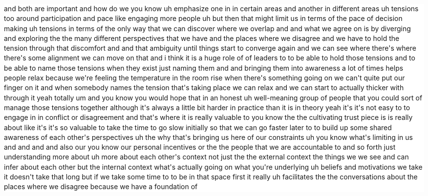 and both are important and how do we you
know uh emphasize one in in certain
areas and another in different areas uh
tensions too around participation and
pace like engaging more people uh but
then that might limit us in terms of the
pace of decision making uh tensions in
terms of the only way that we can
discover where we overlap and and what
we agree on is by diverging and
exploring the the many different
perspectives that we have and the places
where we disagree and we have to hold
the tension through that discomfort and
and that ambiguity until things start to
converge again and we can see where
there's where there's some alignment we
can move on that and i think it is a
huge role of of leaders to to be able to
hold those tensions and to be able to
name those tensions when they exist just
naming them and and bringing them into
awareness a lot of times helps people
relax because we're feeling the
temperature in the room rise when
there's something going on we can't
quite put our finger on it and when
somebody names the tension that's taking
place we can relax and we can start to
actually thicker with through it
yeah totally
um and you know you would hope that in
an honest uh well-meaning group of
people that you could sort of manage
those tensions together although it's
always a little bit harder in practice
than it is in theory
yeah it's it's not easy to to engage in
in conflict or disagreement and that's
where it is really valuable to you know
the the cultivating trust piece is is
really about like
it's it's so valuable to take the time
to go slow initially so that we can go
faster later to to build up some shared
awareness of each other's perspectives
uh the why that's bringing us here of
our constraints uh you know what's
limiting in us
and and and and also our you know our
personal incentives or the the people
that we are accountable to and so forth
just understanding more about uh more
about each other's context not just the
the external context the things we we
see and can infer about each other but
the internal context what's actually
going on what you're underlying uh
beliefs and motivations we take it
doesn't take that long but if we take
some time to to be in that space first
it really uh facilitates the the
conversations about the places where we
disagree because we have a foundation of